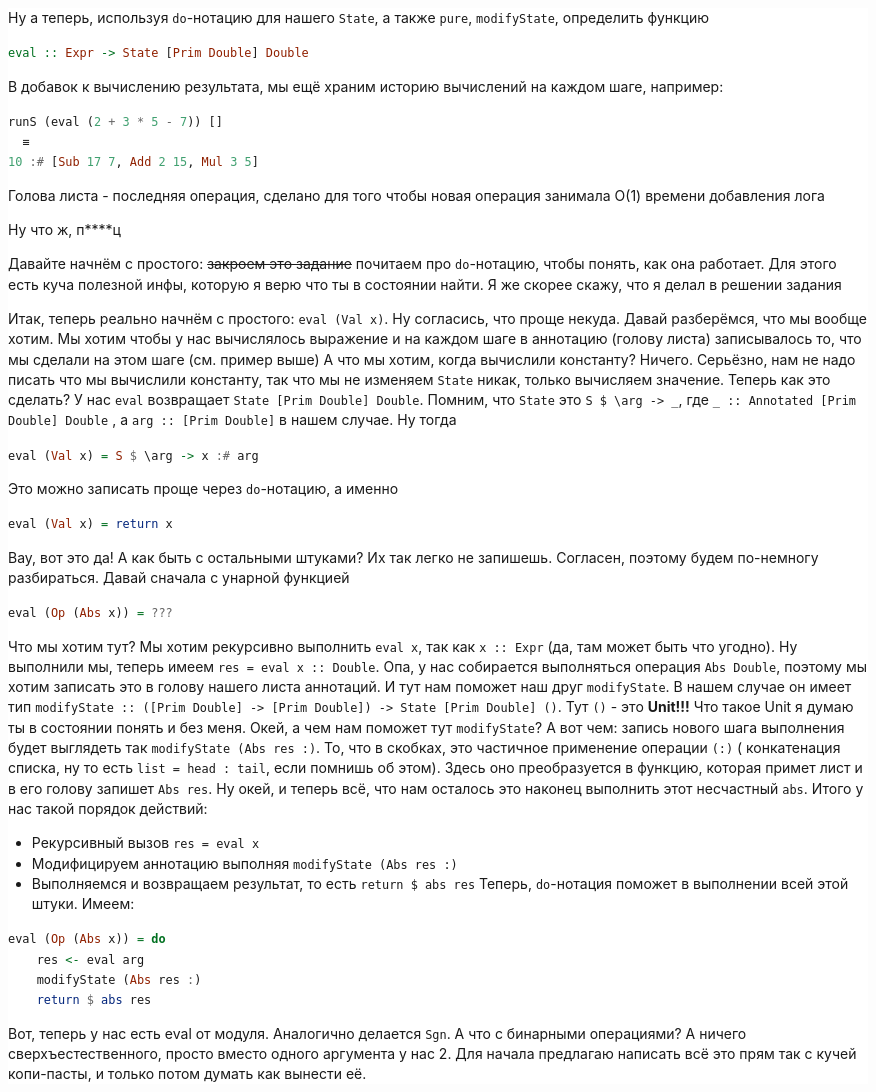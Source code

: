 Ну а теперь, используя `do`-нотацию для нашего `State`, а также `pure`, `modifyState`, определить функцию 
```Haskell
eval :: Expr -> State [Prim Double] Double
```

В добавок к вычислению результата, мы ещё храним историю вычислений на каждом шаге, например:
```Haskell
runS (eval (2 + 3 * 5 - 7)) []
  ≡
10 :# [Sub 17 7, Add 2 15, Mul 3 5]
```
Голова листа - последняя операция, сделано для того чтобы новая операция занимала О(1) времени добавления лога

Ну что ж, п\*\*\*\*ц

Давайте начнём с простого: ~~закроем это задание~~ почитаем про `do`-нотацию, чтобы понять, как она работает. Для этого есть куча полезной инфы, которую я верю что ты в состоянии найти. Я же скорее скажу, что я делал в решении задания

Итак, теперь реально начнём с простого: `eval (Val x)`. Ну согласись, что проще некуда. Давай разберёмся, что мы вообще хотим. Мы хотим чтобы у нас вычислялось выражение и на каждом шаге в аннотацию (голову листа) записывалось то, что мы сделали на этом шаге (см. пример выше)
А что мы хотим, когда вычислили константу? Ничего. Серьёзно, нам не надо писать что мы вычислили константу, так что мы не изменяем `State` никак, только вычисляем значение. Теперь как это сделать? У нас `eval` возвращает `State [Prim Double] Double`. Помним, что `State` это `S $ \arg -> _`, где `_ :: Annotated [Prim Double] Double` , а `arg :: [Prim Double]` в нашем случае. Ну тогда 
```Haskell
eval (Val x) = S $ \arg -> x :# arg
```
Это можно записать проще через `do`-нотацию, а именно
```Haskell
eval (Val x) = return x
```
Вау, вот это да! А как быть с остальными штуками? Их так легко не запишешь. Согласен, поэтому будем по-немногу разбираться. Давай сначала с унарной функцией
```Haskell
eval (Op (Abs x)) = ???
```
Что мы хотим тут? Мы хотим рекурсивно выполнить `eval x`, так как `x :: Expr` (да, там может быть что угодно). Ну выполнили мы, теперь имеем `res = eval x :: Double`. Опа, у нас собирается выполняться операция `Abs Double`, поэтому мы хотим записать это в голову нашего листа аннотаций. И тут нам поможет наш друг `modifyState`. В нашем случае он имеет тип `modifyState :: ([Prim Double] -> [Prim Double]) -> State [Prim Double] ()`. Тут `()` - это **Unit!!!** Что такое Unit я думаю ты в состоянии понять и без меня. Окей, а чем нам поможет тут `modifyState`? А вот чем: запись нового шага выполнения будет выглядеть так `modifyState (Abs res :)`. То, что в скобках, это частичное применение операции `(:)` ( конкатенация списка, ну то есть `list = head : tail`, если помнишь об этом). Здесь оно преобразуется в функцию, которая примет лист и в его голову запишет `Abs res`. Ну окей, и теперь всё, что нам осталось это наконец выполнить этот несчастный `abs`. Итого у нас такой порядок действий:
 * Рекурсивный вызов `res = eval x`
 * Модифицируем аннотацию выполняя `modifyState (Abs res :)`
 * Выполняемся и возвращаем результат, то есть `return $ abs res`
Теперь, `do`-нотация поможет в выполнении всей этой штуки. Имеем:
```Haskell
eval (Op (Abs x)) = do
	res <- eval arg
	modifyState (Abs res :)
	return $ abs res
```
Вот, теперь у нас есть eval от модуля. Аналогично делается `Sgn`. А что с бинарными операциями? А ничего сверхъестественного, просто вместо одного аргумента у нас 2.
Для начала предлагаю написать всё это прям так с кучей копи-пасты, и только потом думать как вынести её.
